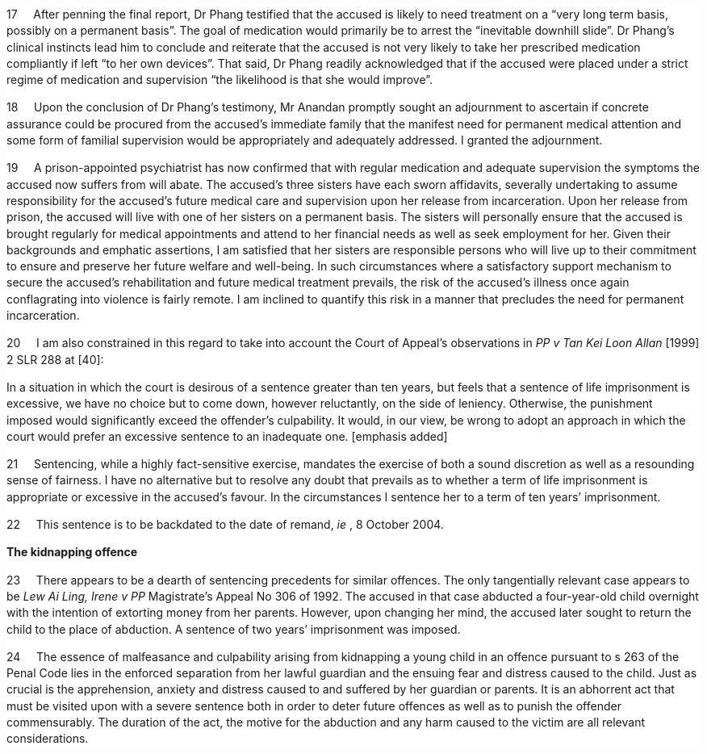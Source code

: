 17     After penning the final report, Dr Phang testified that the accused is likely to need treatment on a “very long term basis, possibly on a permanent basis”. The goal of medication would primarily be to arrest the “inevitable downhill slide”. Dr Phang’s clinical instincts lead him to conclude and reiterate that the accused is not very likely to take her prescribed medication compliantly if left “to her own devices”. That said, Dr Phang readily acknowledged that if the accused were placed under a strict regime of medication and supervision “the likelihood is that she would improve”. 

18     Upon the conclusion of Dr Phang’s testimony, Mr Anandan promptly sought an adjournment to ascertain if concrete assurance could be procured from the accused’s immediate family that the manifest need for permanent medical attention and some form of familial supervision would be appropriately and adequately addressed. I granted the adjournment. 

19     A prison-appointed psychiatrist has now confirmed that with regular medication and adequate supervision the symptoms the accused now suffers from will abate. The accused’s three sisters have each sworn affidavits, severally undertaking to assume responsibility for the accused’s future medical care and supervision upon her release from incarceration. Upon her release from prison, the accused will live with one of her sisters on a permanent basis. The sisters will personally ensure that the accused is brought regularly for medical appointments and attend to her financial needs as well as seek employment for her. Given their backgrounds and emphatic assertions, I am satisfied that her sisters are responsible persons who will live up to their commitment to ensure and preserve her future welfare and well-being. In such circumstances where a satisfactory support mechanism to secure the accused’s rehabilitation and future medical treatment prevails, the risk of the accused’s illness once again conflagrating into violence is fairly remote. I am inclined to quantify this risk in a manner that precludes the need for permanent incarceration. 

20     I am also constrained in this regard to take into account the Court of Appeal’s observations in _PP v Tan Kei Loon Allan_ <span class="citation">[1999] 2 SLR 288</span> at [40]: 

 In a situation in which the court is desirous of a sentence greater than ten years, but feels that a sentence of life imprisonment is excessive, we have no choice but to come down, however reluctantly, on the side of leniency. Otherwise, the punishment imposed would significantly exceed the offender’s culpability. It would, in our view, be wrong to adopt an approach in which the court would prefer an excessive sentence to an inadequate one. [emphasis added] 

21     Sentencing, while a highly fact-sensitive exercise, mandates the exercise of both a sound discretion as well as a resounding sense of fairness. I have no alternative but to resolve any doubt that prevails as to whether a term of life imprisonment is appropriate or excessive in the accused’s favour. In the circumstances I sentence her to a term of ten years’ imprisonment. 

22     This sentence is to be backdated to the date of remand, _ie_ , 8 October 2004. 


**The kidnapping offence** 

23     There appears to be a dearth of sentencing precedents for similar offences. The only tangentially relevant case appears to be _Lew Ai Ling, Irene v PP_ Magistrate’s Appeal No 306 of 1992. The accused in that case abducted a four-year-old child overnight with the intention of extorting money from her parents. However, upon changing her mind, the accused later sought to return the child to the place of abduction. A sentence of two years’ imprisonment was imposed. 

24     The essence of malfeasance and culpability arising from kidnapping a young child in an offence pursuant to s 263 of the Penal Code lies in the enforced separation from her lawful guardian and the ensuing fear and distress caused to the child. Just as crucial is the apprehension, anxiety and distress caused to and suffered by her guardian or parents. It is an abhorrent act that must be visited upon with a severe sentence both in order to deter future offences as well as to punish the offender commensurably. The duration of the act, the motive for the abduction and any harm caused to the victim are all relevant considerations. 
